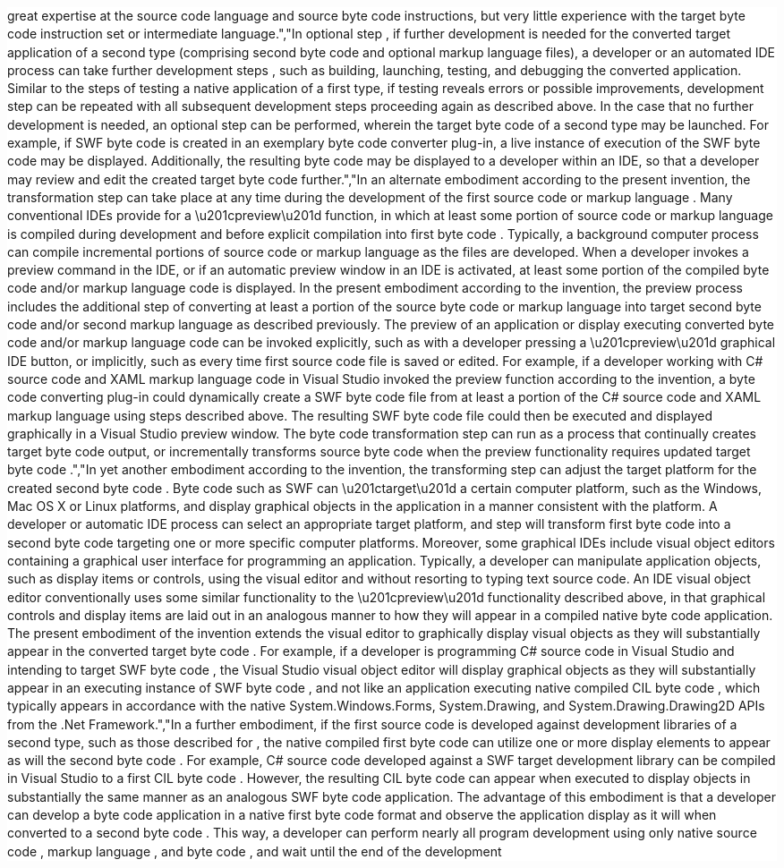 great expertise at the source code  language and source byte code  instructions, but very little experience with the target byte code  instruction set or intermediate language.","In optional step , if further development is needed for the converted target application of a second type (comprising second byte code  and optional markup language files), a developer or an automated IDE process can take further development steps , such as building, launching, testing, and debugging the converted application. Similar to the steps of testing a native application of a first type, if testing reveals errors or possible improvements, development step  can be repeated with all subsequent development steps proceeding again as described above. In the case that no further development is needed, an optional step  can be performed, wherein the target byte code of a second type  may be launched. For example, if SWF byte code  is created in an exemplary byte code converter plug-in, a live instance of execution of the SWF byte code  may be displayed. Additionally, the resulting byte code  may be displayed to a developer within an IDE, so that a developer may review and edit the created target byte code  further.","In an alternate embodiment according to the present invention, the transformation step  can take place at any time during the development of the first source code  or markup language . Many conventional IDEs provide for a \u201cpreview\u201d function, in which at least some portion of source code  or markup language  is compiled during development and before explicit compilation into first byte code . Typically, a background computer process can compile incremental portions of source code  or markup language  as the files are developed. When a developer invokes a preview command in the IDE, or if an automatic preview window in an IDE is activated, at least some portion of the compiled byte code  and\/or markup language code  is displayed. In the present embodiment according to the invention, the preview process includes the additional step of converting at least a portion of the source byte code  or markup language  into target second byte code  and\/or second markup language as described previously. The preview of an application or display executing converted byte code  and\/or markup language code can be invoked explicitly, such as with a developer pressing a \u201cpreview\u201d graphical IDE button, or implicitly, such as every time first source code file  is saved or edited. For example, if a developer working with C# source code  and XAML markup language code  in Visual Studio invoked the preview function according to the invention, a byte code converting plug-in could dynamically create a SWF byte code file  from at least a portion of the C# source code  and XAML markup language  using steps described above. The resulting SWF byte code file  could then be executed and displayed graphically in a Visual Studio preview window. The byte code transformation step  can run as a process that continually creates target byte code  output, or incrementally transforms source byte code  when the preview functionality requires updated target byte code .","In yet another embodiment according to the invention, the transforming step  can adjust the target platform for the created second byte code . Byte code such as SWF can \u201ctarget\u201d a certain computer platform, such as the Windows, Mac OS X or Linux platforms, and display graphical objects in the application in a manner consistent with the platform. A developer or automatic IDE process can select an appropriate target platform, and step  will transform first byte code  into a second byte code  targeting one or more specific computer platforms. Moreover, some graphical IDEs include visual object editors containing a graphical user interface for programming an application. Typically, a developer can manipulate application objects, such as display items or controls, using the visual editor and without resorting to typing text source code. An IDE visual object editor conventionally uses some similar functionality to the \u201cpreview\u201d functionality described above, in that graphical controls and display items are laid out in an analogous manner to how they will appear in a compiled native byte code application. The present embodiment of the invention extends the visual editor to graphically display visual objects as they will substantially appear in the converted target byte code . For example, if a developer is programming C# source code  in Visual Studio and intending to target SWF byte code , the Visual Studio visual object editor will display graphical objects as they will substantially appear in an executing instance of SWF byte code , and not like an application executing native compiled CIL byte code , which typically appears in accordance with the native System.Windows.Forms, System.Drawing, and System.Drawing.Drawing2D APIs from the .Net Framework.","In a further embodiment, if the first source code  is developed against development libraries of a second type, such as those described for , the native compiled first byte code  can utilize one or more display elements to appear as will the second byte code . For example, C# source code  developed against a SWF target development library can be compiled in Visual Studio to a first CIL byte code . However, the resulting CIL byte code  can appear when executed to display objects in substantially the same manner as an analogous SWF byte code application. The advantage of this embodiment is that a developer can develop a byte code application in a native first byte code format and observe the application display as it will when converted to a second byte code . This way, a developer can perform nearly all program development using only native source code , markup language , and byte code , and wait until the end of the development